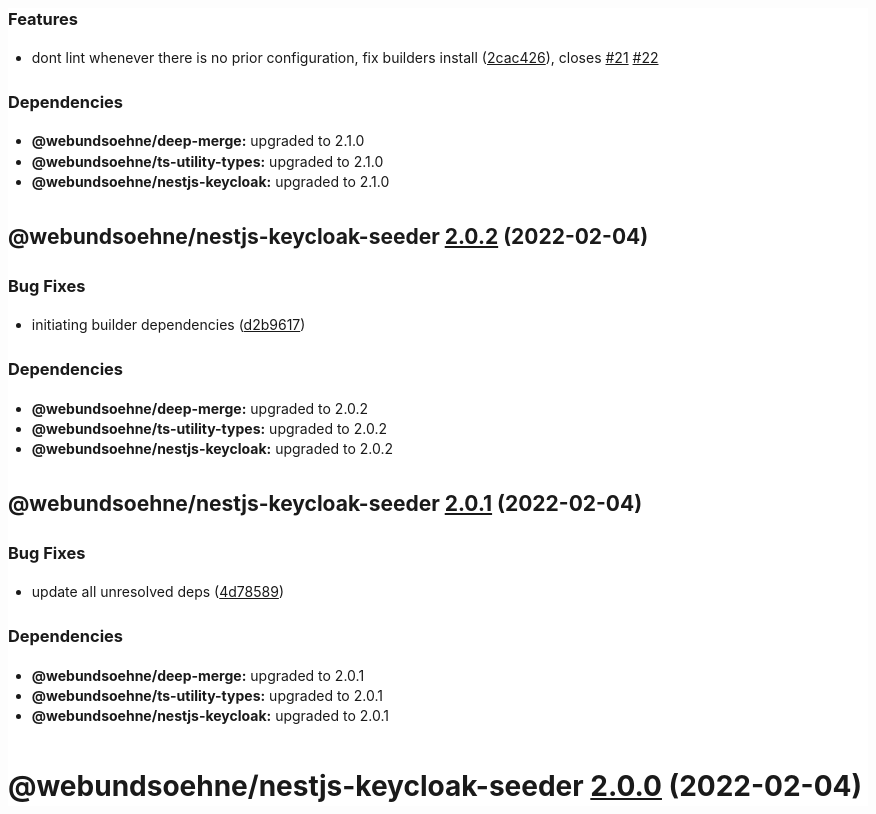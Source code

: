 ### Features

- dont lint whenever there is no prior configuration, fix builders install ([2cac426](https://github.com/tailoredmedia/backend-nx-skeleton/commit/2cac4262018cbad0ae0bb172275fcbe31b981fae)), closes [#21](https://github.com/tailoredmedia/backend-nx-skeleton/issues/21) [#22](https://github.com/tailoredmedia/backend-nx-skeleton/issues/22)

### Dependencies

- **@webundsoehne/deep-merge:** upgraded to 2.1.0
- **@webundsoehne/ts-utility-types:** upgraded to 2.1.0
- **@webundsoehne/nestjs-keycloak:** upgraded to 2.1.0

## @webundsoehne/nestjs-keycloak-seeder [2.0.2](https://github.com/tailoredmedia/backend-nx-skeleton/compare/@webundsoehne/nestjs-keycloak-seeder@2.0.1...@webundsoehne/nestjs-keycloak-seeder@2.0.2) (2022-02-04)

### Bug Fixes

- initiating builder dependencies ([d2b9617](https://github.com/tailoredmedia/backend-nx-skeleton/commit/d2b961712580fbed82de82058976dfd58b841457))

### Dependencies

- **@webundsoehne/deep-merge:** upgraded to 2.0.2
- **@webundsoehne/ts-utility-types:** upgraded to 2.0.2
- **@webundsoehne/nestjs-keycloak:** upgraded to 2.0.2

## @webundsoehne/nestjs-keycloak-seeder [2.0.1](https://github.com/tailoredmedia/backend-nx-skeleton/compare/@webundsoehne/nestjs-keycloak-seeder@2.0.0...@webundsoehne/nestjs-keycloak-seeder@2.0.1) (2022-02-04)

### Bug Fixes

- update all unresolved deps ([4d78589](https://github.com/tailoredmedia/backend-nx-skeleton/commit/4d7858994fae5835df5fb44f89e8b0dd1afc6bdb))

### Dependencies

- **@webundsoehne/deep-merge:** upgraded to 2.0.1
- **@webundsoehne/ts-utility-types:** upgraded to 2.0.1
- **@webundsoehne/nestjs-keycloak:** upgraded to 2.0.1

# @webundsoehne/nestjs-keycloak-seeder [2.0.0](https://github.com/tailoredmedia/backend-nx-skeleton/compare/@webundsoehne/nestjs-keycloak-seeder@1.0.16...@webundsoehne/nestjs-keycloak-seeder@2.0.0) (2022-02-04)
